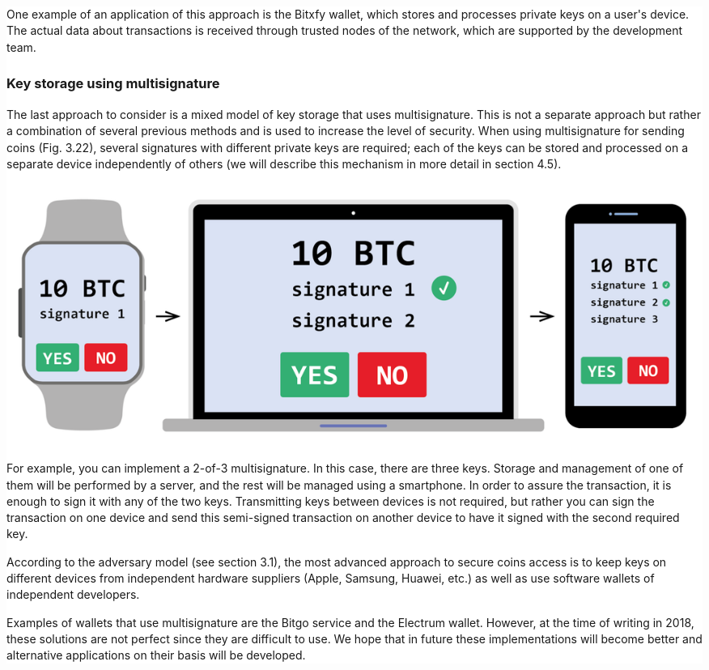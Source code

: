 One example of an application of this approach is the Bitxfy wallet, which stores and processes private keys on a user's 
device. The actual data about transactions is received through trusted nodes of the network, which are supported by the 
development team.

### Key storage using multisignature
The last approach to consider is a mixed model of key storage that uses multisignature. This is not a separate approach 
but rather a combination of several previous methods and is used to increase the level of security. When using 
multisignature for sending coins (Fig.  3.22), several signatures with different private keys are required; each of the 
keys can be stored and processed on a separate device independently of others (we will describe this mechanism in more 
detail in section 4.5).

![Figure 3.22 -  Multisignature mechanism application](/resources/img/chapter-1/3.3-keys-storage-and-processing/3.22-multisig.png)

For example, you can implement a 2-of-3 multisignature. In this case, there are three keys. Storage and management of 
one of them will be performed by a server, and the rest will be managed using a smartphone. In order to assure the 
transaction, it is enough to sign it with any of the two keys. Transmitting keys between devices is not required, but 
rather you can sign the transaction on one device and send this semi-signed transaction on another device to have it 
signed with the second required key.

According to the adversary model (see section 3.1), the most advanced approach to secure coins access is to keep keys on 
different devices from independent hardware suppliers (Apple, Samsung, Huawei, etc.) as well as use software wallets of 
independent developers.

Examples of wallets that use multisignature are the Bitgo service and the Electrum wallet. However, at the time of 
writing in 2018, these solutions are not perfect since they are difficult to use. We hope that in future these 
implementations will become better and alternative applications on their basis will be developed.
